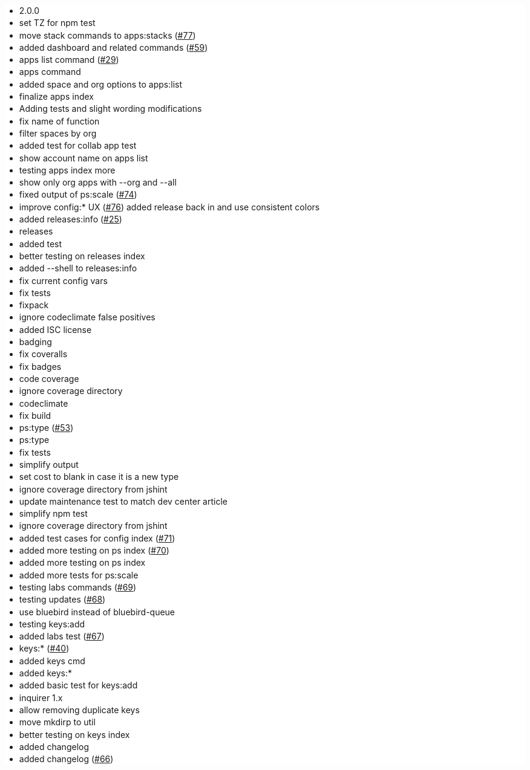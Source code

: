 - 2.0.0
- set TZ for npm test
- move stack commands to apps:stacks ([#77](https://github.com/heroku/heroku-apps/issues/77))
- added dashboard and related commands ([#59](https://github.com/heroku/heroku-apps/issues/59))
- apps list command ([#29](https://github.com/heroku/heroku-apps/issues/29))
- apps command
- added space and org options to apps:list
- finalize apps index
- Adding tests and slight wording modifications
- fix name of function
- filter spaces by org
- added test for collab app test
- show account name on apps list
- testing apps index more
- show only org apps with --org and --all
- fixed output of ps:scale ([#74](https://github.com/heroku/heroku-apps/issues/74))
- improve config:\* UX ([#76](https://github.com/heroku/heroku-apps/issues/76))
  added release back in and use consistent colors
- added releases:info ([#25](https://github.com/heroku/heroku-apps/issues/25))
- releases
- added test
- better testing on releases index
- added --shell to releases:info
- fix current config vars
- fix tests
- fixpack
- ignore codeclimate false positives
- added ISC license
- badging
- fix coveralls
- fix badges
- code coverage
- ignore coverage directory
- codeclimate
- fix build
- ps:type ([#53](https://github.com/heroku/heroku-apps/issues/53))
- ps:type
- fix tests
- simplify output
- set cost to blank in case it is a new type
- ignore coverage directory from jshint
- update maintenance test to match dev center article
- simplify npm test
- ignore coverage directory from jshint
- added test cases for config index ([#71](https://github.com/heroku/heroku-apps/issues/71))
- added more testing on ps index ([#70](https://github.com/heroku/heroku-apps/issues/70))
- added more testing on ps index
- added more tests for ps:scale
- testing labs commands ([#69](https://github.com/heroku/heroku-apps/issues/69))
- testing updates ([#68](https://github.com/heroku/heroku-apps/issues/68))
- use bluebird instead of bluebird-queue
- testing keys:add
- added labs test ([#67](https://github.com/heroku/heroku-apps/issues/67))
- keys:\* ([#40](https://github.com/heroku/heroku-apps/issues/40))
- added keys cmd
- added keys:\*
- added basic test for keys:add
- inquirer 1.x
- allow removing duplicate keys
- move mkdirp to util
- better testing on keys index
- added changelog
- added changelog ([#66](https://github.com/heroku/heroku-apps/issues/66))

